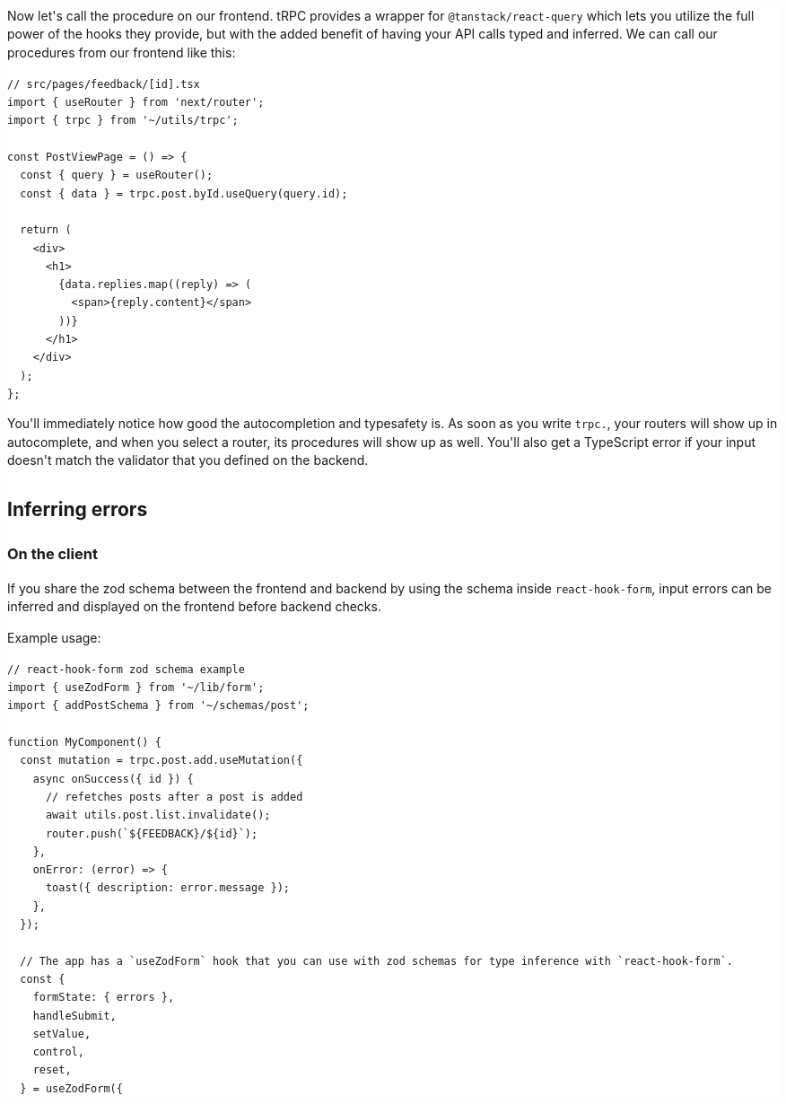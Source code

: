 Now let's call the procedure on our frontend. tRPC provides a wrapper for `@tanstack/react-query` which lets you utilize the full power of the hooks they provide, but with the added benefit of having your API calls typed and inferred. We can call our procedures from our frontend like this:

```tsx
// src/pages/feedback/[id].tsx
import { useRouter } from 'next/router';
import { trpc } from '~/utils/trpc';

const PostViewPage = () => {
  const { query } = useRouter();
  const { data } = trpc.post.byId.useQuery(query.id);

  return (
    <div>
      <h1>
        {data.replies.map((reply) => (
          <span>{reply.content}</span>
        ))}
      </h1>
    </div>
  );
};
```

You'll immediately notice how good the autocompletion and typesafety is. As soon as you write `trpc.`, your routers will show up in autocomplete, and when you select a router, its procedures will show up as well. You'll also get a TypeScript error if your input doesn't match the validator that you defined on the backend.

## Inferring errors

### On the client

If you share the zod schema between the frontend and backend by using the schema inside `react-hook-form`, input errors can be inferred and displayed on the frontend before backend checks.

Example usage:

```tsx
// react-hook-form zod schema example
import { useZodForm } from '~/lib/form';
import { addPostSchema } from '~/schemas/post';

function MyComponent() {
  const mutation = trpc.post.add.useMutation({
    async onSuccess({ id }) {
      // refetches posts after a post is added
      await utils.post.list.invalidate();
      router.push(`${FEEDBACK}/${id}`);
    },
    onError: (error) => {
      toast({ description: error.message });
    },
  });

  // The app has a `useZodForm` hook that you can use with zod schemas for type inference with `react-hook-form`.
  const {
    formState: { errors },
    handleSubmit,
    setValue,
    control,
    reset,
  } = useZodForm({
```